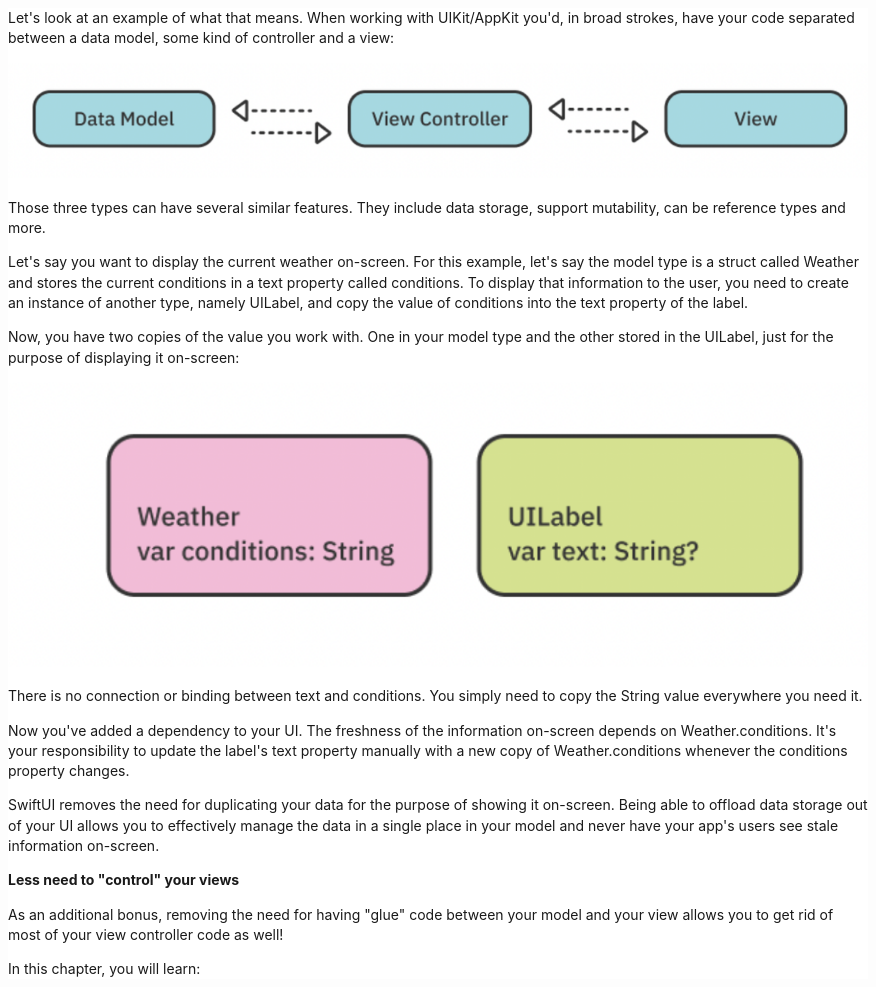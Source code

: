 Let's look at an example of what that means. When working with UIKit/AppKit you'd, in broad strokes, have your code separated between a data model, some kind of controller and a view:

![image-20221015155350290](./Section_IV_Advanced_Combine.assets/image-20221015155350290.png)

Those three types can have several similar features. They include data storage, support mutability, can be reference types and more.

Let's say you want to display the current weather on-screen. For this example, let's say the model type is a struct called Weather and stores the current conditions in a text property called conditions. To display that information to the user, you need to create an instance of another type, namely UILabel, and copy the value of conditions into the text property of the label.

Now, you have two copies of the value you work with. One in your model type and the other stored in the UILabel, just for the purpose of displaying it on-screen:

![image-20221015155513910](./Section_IV_Advanced_Combine.assets/image-20221015155513910.png)

There is no connection or binding between text and conditions. You simply need to copy the String value everywhere you need it.

Now you've added a dependency to your UI. The freshness of the information on-screen depends on Weather.conditions. It's your responsibility to update the label's text property manually with a new copy of Weather.conditions whenever the conditions property changes.

SwiftUI removes the need for duplicating your data for the purpose of showing it on-screen. Being able to offload data storage out of your UI allows you to effectively manage the data in a single place in your model and never have your app's users see stale information on-screen.

**Less need to "control" your views**

As an additional bonus, removing the need for having "glue" code between your model and your view allows you to get rid of most of your view controller code as well!

In this chapter, you will learn:
